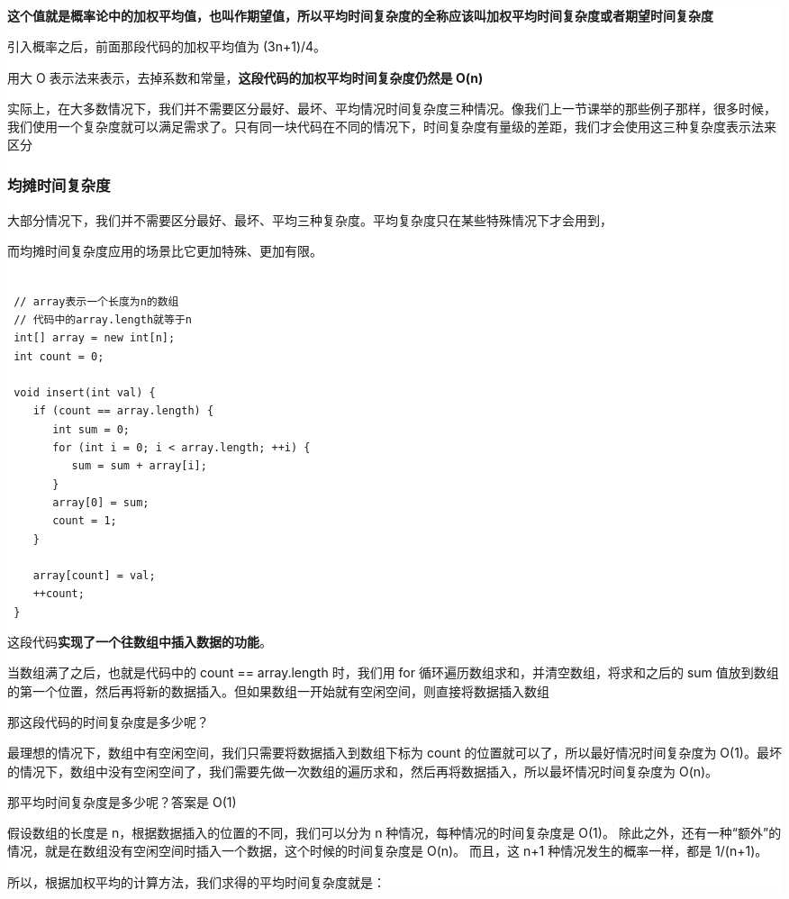 

**这个值就是概率论中的加权平均值，也叫作期望值，所以平均时间复杂度的全称应该叫加权平均时间复杂度或者期望时间复杂度**

引入概率之后，前面那段代码的加权平均值为 (3n+1)/4。

用大 O 表示法来表示，去掉系数和常量，**这段代码的加权平均时间复杂度仍然是 O(n)**

实际上，在大多数情况下，我们并不需要区分最好、最坏、平均情况时间复杂度三种情况。像我们上一节课举的那些例子那样，很多时候，我们使用一个复杂度就可以满足需求了。只有同一块代码在不同的情况下，时间复杂度有量级的差距，我们才会使用这三种复杂度表示法来区分



### 均摊时间复杂度

大部分情况下，我们并不需要区分最好、最坏、平均三种复杂度。平均复杂度只在某些特殊情况下才会用到，

而均摊时间复杂度应用的场景比它更加特殊、更加有限。

```

 // array表示一个长度为n的数组
 // 代码中的array.length就等于n
 int[] array = new int[n];
 int count = 0;
 
 void insert(int val) {
    if (count == array.length) {
       int sum = 0;
       for (int i = 0; i < array.length; ++i) {
          sum = sum + array[i];
       }
       array[0] = sum;
       count = 1;
    }

    array[count] = val;
    ++count;
 }
```



这段代码**实现了一个往数组中插入数据的功能**。

当数组满了之后，也就是代码中的 count == array.length 时，我们用 for 循环遍历数组求和，并清空数组，将求和之后的 sum 值放到数组的第一个位置，然后再将新的数据插入。但如果数组一开始就有空闲空间，则直接将数据插入数组

那这段代码的时间复杂度是多少呢？

最理想的情况下，数组中有空闲空间，我们只需要将数据插入到数组下标为 count 的位置就可以了，所以最好情况时间复杂度为 O(1)。最坏的情况下，数组中没有空闲空间了，我们需要先做一次数组的遍历求和，然后再将数据插入，所以最坏情况时间复杂度为 O(n)。

那平均时间复杂度是多少呢？答案是 O(1)

假设数组的长度是 n，根据数据插入的位置的不同，我们可以分为 n 种情况，每种情况的时间复杂度是 O(1)。
除此之外，还有一种“额外”的情况，就是在数组没有空闲空间时插入一个数据，这个时候的时间复杂度是 O(n)。
而且，这 n+1 种情况发生的概率一样，都是 1/(n+1)。

所以，根据加权平均的计算方法，我们求得的平均时间复杂度就是：
